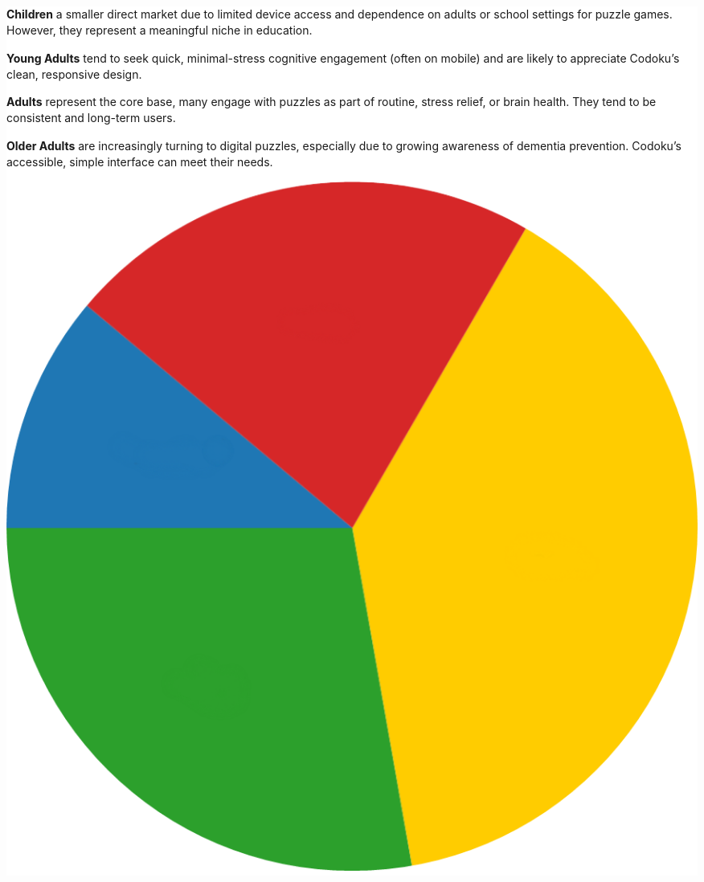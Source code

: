 **Children** a smaller direct market due to limited device access and dependence on adults or school settings for puzzle games. However, they represent a meaningful niche in education.

**Young Adults** tend to seek quick, minimal-stress cognitive engagement (often on mobile) and are likely to appreciate Codoku’s clean, responsive design.

**Adults** represent the core base, many engage with puzzles as part of routine, stress relief, or brain health. They tend to be consistent and long-term users.

**Older Adults** are increasingly turning to digital puzzles, especially due to growing awareness of dementia prevention. Codoku’s accessible, simple interface can meet their needs.

![Codoku Audience Demographics Pie Chart Estimations](docs/figures/charts/demographics.png)
